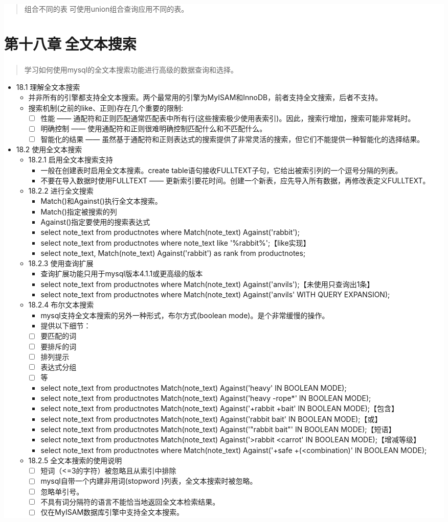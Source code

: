 > 组合不同的表 可使用union组合查询应用不同的表。


# 第十八章 全文本搜索
> 学习如何使用mysql的全文本搜索功能进行高级的数据查询和选择。
- 18.1 理解全文本搜索
   - 并非所有的引擎都支持全文本搜索。两个最常用的引擎为MyISAM和InnoDB，前者支持全文搜索，后者不支持。
   - 搜索机制(之前的like、正则)存在几个重要的限制:
     - [ ] 性能 —— 通配符和正则匹配通常匹配表中所有行(这些搜索极少使用表索引)。因此，搜索行增加，搜索可能非常耗时。
     - [ ] 明确控制 —— 使用通配符和正则很难明确控制匹配什么和不匹配什么。
     - [ ] 智能化的结果 —— 虽然基于通配符和正则表达式的搜索提供了非常灵活的搜索，但它们不能提供一种智能化的选择结果。
- 18.2 使用全文本搜索
   - 18.2.1 启用全文本搜索支持
     - 一般在创建表时启用全文本搜素。create table语句接收FULLTEXT子句，它给出被索引列的一个逗号分隔的列表。
     - 不要在导入数据时使用FULLTEXT —— 更新索引要花时间。创建一个新表，应先导入所有数据，再修改表定义FULLTEXT。
   - 18.2.2 进行全文搜索
     - Match()和Against()执行全文本搜索。
     - Match()指定被搜索的列
     - Against()指定要使用的搜索表达式
     - select note_text from productnotes where Match(note_text) Against('rabbit');
     - select note_text from productnotes where note_text like '%rabbit%';【like实现】
     - select note_text, Match(note_text) Against('rabbit') as rank from productnotes;     
   - 18.2.3 使用查询扩展
     - 查询扩展功能只用于mysql版本4.1.1或更高级的版本
     - select note_text from productnotes where Match(note_text) Against('anvils');【未使用只查询出1条】
     - select note_text from productnotes where Match(note_text) Against('anvils' WITH QUERY EXPANSION);
   - 18.2.4 布尔文本搜索
     - mysql支持全文本搜索的另外一种形式，布尔方式(boolean mode)。是个非常缓慢的操作。
     - 提供以下细节：
     - [ ] 要匹配的词
     - [ ] 要排斥的词
     - [ ] 排列提示
     - [ ] 表达式分组
     - [ ] 等
     - select note_text from productnotes Match(note_text) Against('heavy' IN BOOLEAN MODE);
     - select note_text from productnotes Match(note_text) Against('heavy -rope*' IN BOOLEAN MODE);
     - select note_text from productnotes Match(note_text) Against('+rabbit +bait' IN BOOLEAN MODE);【包含】
     - select note_text from productnotes Match(note_text) Against('rabbit bait' IN BOOLEAN MODE);【或】
     - select note_text from productnotes Match(note_text) Against('"rabbit bait"' IN BOOLEAN MODE);【短语】
     - select note_text from productnotes Match(note_text) Against('>rabbit <carrot' IN BOOLEAN MODE);【增减等级】
     - select note_text from productnotes where Match(note_text) Against('+safe +(<combination)' IN BOOLEAN MODE);
   - 18.2.5 全文本搜索的使用说明
     - [ ] 短词（<=3的字符）被忽略且从索引中排除
     - [ ] mysql自带一个内建非用词(stopword
     )列表，全文本搜索时被忽略。
     - [ ] 忽略单引号。
     - [ ] 不具有词分隔符的语言不能恰当地返回全文本检索结果。
     - [ ] 仅在MyISAM数据库引擎中支持全文本搜索。

